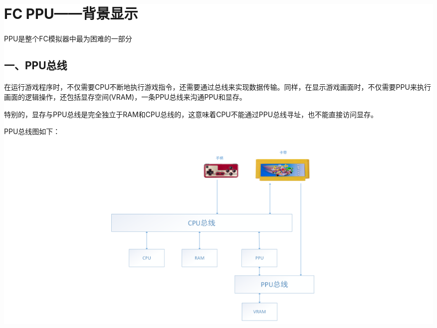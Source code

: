 # FC PPU——背景显示

PPU是整个FC模拟器中最为困难的一部分

## 一、PPU总线

在运行游戏程序时，不仅需要CPU不断地执行游戏指令，还需要通过总线来实现数据传输。同样，在显示游戏画面时，不仅需要PPU来执行画面的逻辑操作，还包括显存空间(VRAM)，一条PPU总线来沟通PPU和显存。

特别的，显存与PPU总线是完全独立于RAM和CPU总线的，这意味着CPU不能通过PPU总线寻址，也不能直接访问显存。

PPU总线图如下：

<div align="center">
<img alt="PPU总线图" src="./picture/PPU总线.png" width="50%">
</div>
